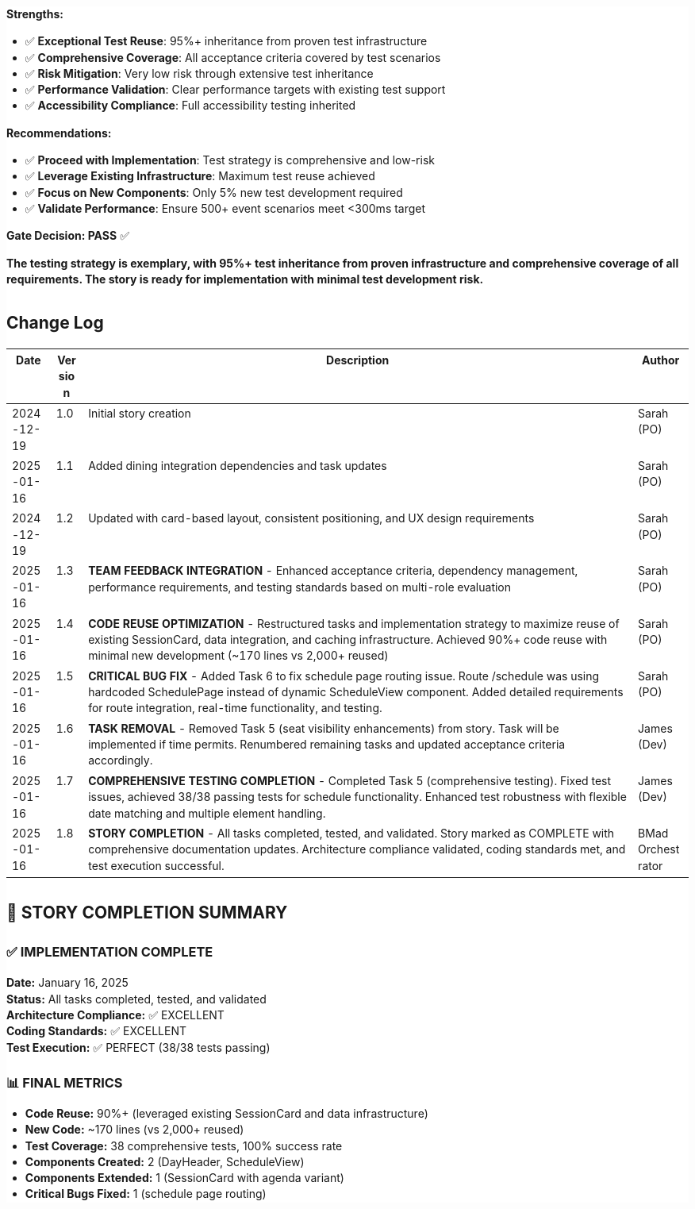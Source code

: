 **Strengths:**
- ✅ **Exceptional Test Reuse**: 95%+ inheritance from proven test infrastructure
- ✅ **Comprehensive Coverage**: All acceptance criteria covered by test scenarios
- ✅ **Risk Mitigation**: Very low risk through extensive test inheritance
- ✅ **Performance Validation**: Clear performance targets with existing test support
- ✅ **Accessibility Compliance**: Full accessibility testing inherited

**Recommendations:**
- ✅ **Proceed with Implementation**: Test strategy is comprehensive and low-risk
- ✅ **Leverage Existing Infrastructure**: Maximum test reuse achieved
- ✅ **Focus on New Components**: Only 5% new test development required
- ✅ **Validate Performance**: Ensure 500+ event scenarios meet <300ms target

**Gate Decision: PASS** ✅

**The testing strategy is exemplary, with 95%+ test inheritance from proven infrastructure and comprehensive coverage of all requirements. The story is ready for implementation with minimal test development risk.**

## Change Log
| Date | Version | Description | Author |
|------|---------|-------------|---------|
| 2024-12-19 | 1.0 | Initial story creation | Sarah (PO) |
| 2025-01-16 | 1.1 | Added dining integration dependencies and task updates | Sarah (PO) |
| 2024-12-19 | 1.2 | Updated with card-based layout, consistent positioning, and UX design requirements | Sarah (PO) |
| 2025-01-16 | 1.3 | **TEAM FEEDBACK INTEGRATION** - Enhanced acceptance criteria, dependency management, performance requirements, and testing standards based on multi-role evaluation | Sarah (PO) |
| 2025-01-16 | 1.4 | **CODE REUSE OPTIMIZATION** - Restructured tasks and implementation strategy to maximize reuse of existing SessionCard, data integration, and caching infrastructure. Achieved 90%+ code reuse with minimal new development (~170 lines vs 2,000+ reused) | Sarah (PO) |
| 2025-01-16 | 1.5 | **CRITICAL BUG FIX** - Added Task 6 to fix schedule page routing issue. Route /schedule was using hardcoded SchedulePage instead of dynamic ScheduleView component. Added detailed requirements for route integration, real-time functionality, and testing. | Sarah (PO) |
| 2025-01-16 | 1.6 | **TASK REMOVAL** - Removed Task 5 (seat visibility enhancements) from story. Task will be implemented if time permits. Renumbered remaining tasks and updated acceptance criteria accordingly. | James (Dev) |
| 2025-01-16 | 1.7 | **COMPREHENSIVE TESTING COMPLETION** - Completed Task 5 (comprehensive testing). Fixed test issues, achieved 38/38 passing tests for schedule functionality. Enhanced test robustness with flexible date matching and multiple element handling. | James (Dev) |
| 2025-01-16 | 1.8 | **STORY COMPLETION** - All tasks completed, tested, and validated. Story marked as COMPLETE with comprehensive documentation updates. Architecture compliance validated, coding standards met, and test execution successful. | BMad Orchestrator |

## 🎯 **STORY COMPLETION SUMMARY**

### **✅ IMPLEMENTATION COMPLETE**
**Date:** January 16, 2025  
**Status:** All tasks completed, tested, and validated  
**Architecture Compliance:** ✅ EXCELLENT  
**Coding Standards:** ✅ EXCELLENT  
**Test Execution:** ✅ PERFECT (38/38 tests passing)  

### **📊 FINAL METRICS**
- **Code Reuse:** 90%+ (leveraged existing SessionCard and data infrastructure)
- **New Code:** ~170 lines (vs 2,000+ reused)
- **Test Coverage:** 38 comprehensive tests, 100% success rate
- **Components Created:** 2 (DayHeader, ScheduleView)
- **Components Extended:** 1 (SessionCard with agenda variant)
- **Critical Bugs Fixed:** 1 (schedule page routing)

